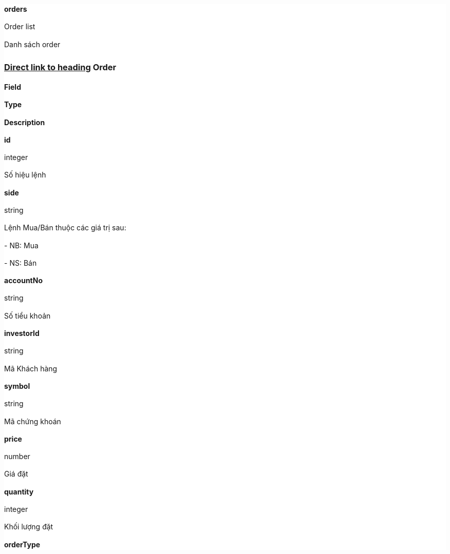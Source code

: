 **orders**

Order list

Danh sách order

### [Direct link to heading](https://hdsd.dnse.com.vn/san-pham-dich-vu/lightspeed-api_krx/ii.-trading-api/4.-giao-dich-co-so/4.4.-so-lenh\#order)    **Order**

**Field**

**Type**

**Description**

**id**

integer

Số hiệu lệnh

**side**

string

Lệnh Mua/Bán thuộc các giá trị sau:

\- NB: Mua

\- NS: Bán

**accountNo**

string

Số tiểu khoản

**investorId**

string

Mã Khách hàng

**symbol**

string

Mã chứng khoán

**price**

number

Giá đặt

**quantity**

integer

Khối lượng đặt

**orderType**
